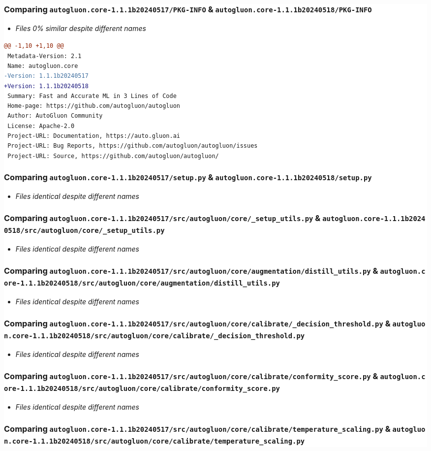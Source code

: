
### Comparing `autogluon.core-1.1.1b20240517/PKG-INFO` & `autogluon.core-1.1.1b20240518/PKG-INFO`

 * *Files 0% similar despite different names*

```diff
@@ -1,10 +1,10 @@
 Metadata-Version: 2.1
 Name: autogluon.core
-Version: 1.1.1b20240517
+Version: 1.1.1b20240518
 Summary: Fast and Accurate ML in 3 Lines of Code
 Home-page: https://github.com/autogluon/autogluon
 Author: AutoGluon Community
 License: Apache-2.0
 Project-URL: Documentation, https://auto.gluon.ai
 Project-URL: Bug Reports, https://github.com/autogluon/autogluon/issues
 Project-URL: Source, https://github.com/autogluon/autogluon/
```

### Comparing `autogluon.core-1.1.1b20240517/setup.py` & `autogluon.core-1.1.1b20240518/setup.py`

 * *Files identical despite different names*

### Comparing `autogluon.core-1.1.1b20240517/src/autogluon/core/_setup_utils.py` & `autogluon.core-1.1.1b20240518/src/autogluon/core/_setup_utils.py`

 * *Files identical despite different names*

### Comparing `autogluon.core-1.1.1b20240517/src/autogluon/core/augmentation/distill_utils.py` & `autogluon.core-1.1.1b20240518/src/autogluon/core/augmentation/distill_utils.py`

 * *Files identical despite different names*

### Comparing `autogluon.core-1.1.1b20240517/src/autogluon/core/calibrate/_decision_threshold.py` & `autogluon.core-1.1.1b20240518/src/autogluon/core/calibrate/_decision_threshold.py`

 * *Files identical despite different names*

### Comparing `autogluon.core-1.1.1b20240517/src/autogluon/core/calibrate/conformity_score.py` & `autogluon.core-1.1.1b20240518/src/autogluon/core/calibrate/conformity_score.py`

 * *Files identical despite different names*

### Comparing `autogluon.core-1.1.1b20240517/src/autogluon/core/calibrate/temperature_scaling.py` & `autogluon.core-1.1.1b20240518/src/autogluon/core/calibrate/temperature_scaling.py`
